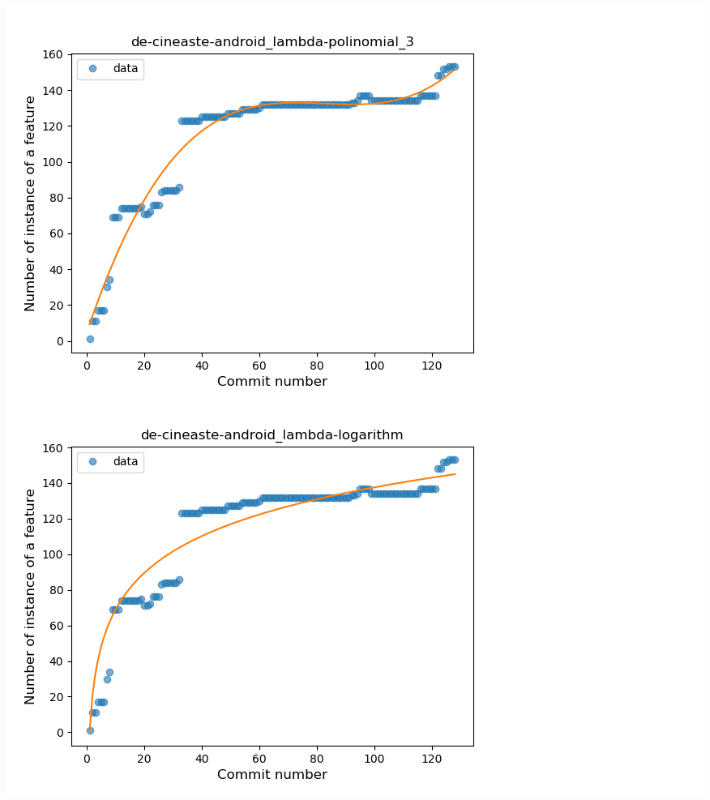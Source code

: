 ![de-cineaste-android T11_3](../plots/de-cineaste-android_lambda_T11_3.png)
![de-cineaste-android T6](../plots/de-cineaste-android_lambda_T6.png)